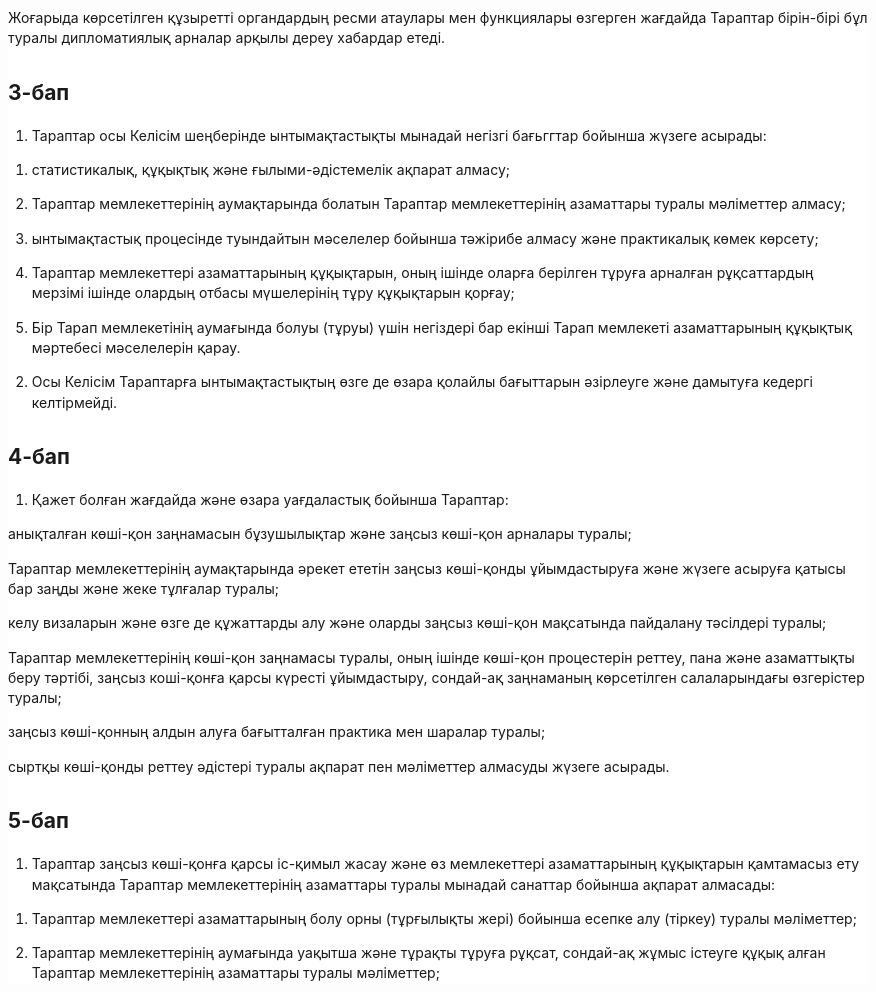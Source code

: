 Жоғарыда көрсетілген құзыретті органдардың ресми атаулары мен функциялары өзгерген жағдайда Тараптар бірін-бірі бұл туралы дипломатиялық арналар арқылы дереу хабардар етеді.

## 3-бап

1. Тараптар осы Келісім шеңберінде ынтымақтастықты мынадай негізгі бағьггтар бойынша жүзеге асырады:

1) статистикалық, құқықтық және ғылыми-әдістемелік ақпарат алмасу;

2) Тараптар мемлекеттерінің аумақтарында болатын Тараптар мемлекеттерінің азаматтары туралы мәліметтер алмасу;

3) ынтымақтастық процесінде туындайтын мәселелер бойынша тәжірибе алмасу және практикалық көмек көрсету;

4) Тараптар мемлекеттері азаматтарының құқықтарын, оның ішінде оларға берілген тұруға арналған рұқсаттардың мерзімі ішінде олардың отбасы мүшелерінің тұру құқықтарын қорғау;

5) Бір Тарап мемлекетінің аумағында болуы (тұруы) үшін негіздері бар екінші Тарап мемлекеті азаматтарының құқықтық мәртебесі мәселелерін қарау.

2. Осы Келісім Тараптарға ынтымақтастықтың өзге де өзара қолайлы бағыттарын әзірлеуге және дамытуға кедергі келтірмейді.

## 4-бап

1. Қажет болған жағдайда және өзара уағдаластық бойынша Тараптар:

анықталған көші-қон заңнамасын бұзушылықтар және заңсыз көші-қон арналары туралы;

Тараптар мемлекеттерінің аумақтарында әрекет ететін заңсыз көші-қонды ұйымдастыруға және жүзеге асыруға қатысы бар заңды және жеке тұлғалар туралы;

келу визаларын және өзге де құжаттарды алу және оларды заңсыз көші-қон мақсатында пайдалану тәсілдері туралы;

Тараптар мемлекеттерінің көші-қон заңнамасы туралы, оның ішінде көші-қон процестерін реттеу, пана және азаматтықты беру тәртібі, заңсыз коші-қонға қарсы күресті ұйымдастыру, сондай-ақ заңнаманың көрсетілген салаларындағы өзгерістер туралы;

заңсыз көші-қонның алдын алуға бағытталған практика мен шаралар туралы;

сыртқы көші-қонды реттеу әдістері туралы ақпарат пен мәліметтер алмасуды жүзеге асырады.

## 5-бап

1. Тараптар заңсыз көші-қонға қарсы іс-қимыл жасау және өз мемлекеттері азаматтарының құқықтарын қамтамасыз ету мақсатында Тараптар мемлекеттерінің азаматтары туралы мынадай санаттар бойынша ақпарат алмасады:

1) Тараптар мемлекеттері азаматтарының болу орны (тұрғылықты жері) бойынша есепке алу (тіркеу) туралы мәліметтер;

2) Тараптар мемлекеттерінің аумағында уақытша және тұрақты тұруға рұқсат, сондай-ақ жұмыс істеуге құқық алған Тараптар мемлекеттерінің азаматтары туралы мәліметтер;
